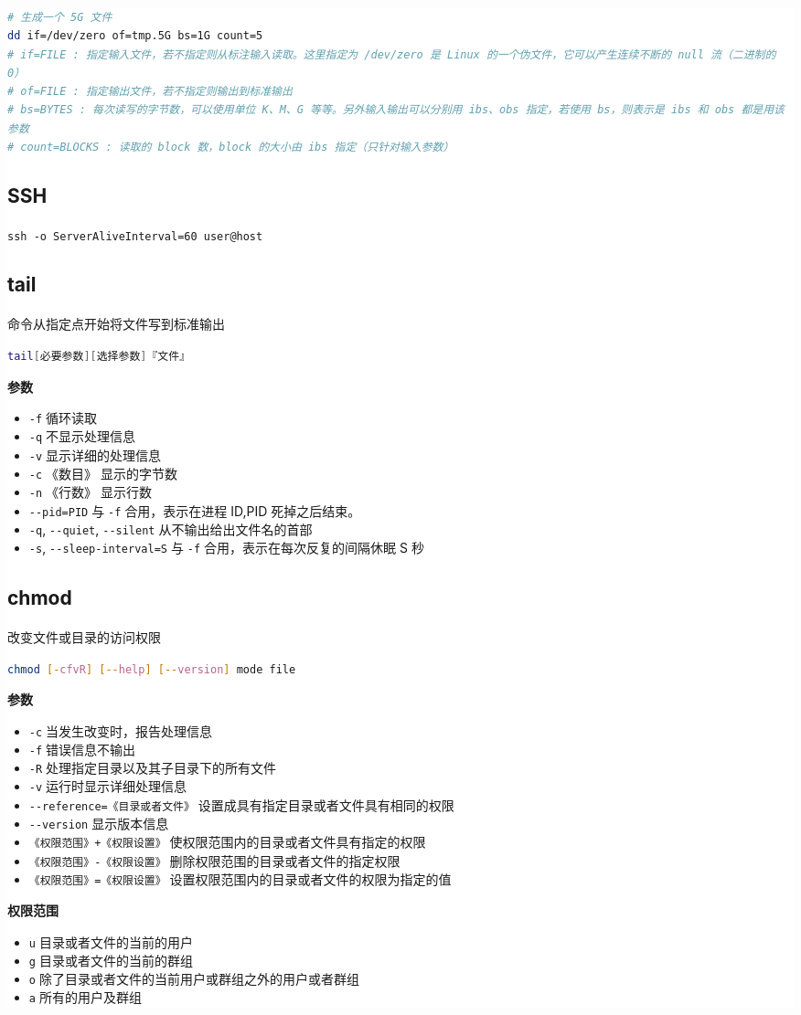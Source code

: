 ```sh
# 生成一个 5G 文件
dd if=/dev/zero of=tmp.5G bs=1G count=5
# if=FILE : 指定输入文件，若不指定则从标注输入读取。这里指定为 /dev/zero 是 Linux 的一个伪文件，它可以产生连续不断的 null 流（二进制的 0）
# of=FILE : 指定输出文件，若不指定则输出到标准输出
# bs=BYTES : 每次读写的字节数，可以使用单位 K、M、G 等等。另外输入输出可以分别用 ibs、obs 指定，若使用 bs，则表示是 ibs 和 obs 都是用该参数
# count=BLOCKS : 读取的 block 数，block 的大小由 ibs 指定（只针对输入参数）
```

## SSH

`ssh -o ServerAliveInterval=60 user@host`

## tail

命令从指定点开始将文件写到标准输出

```sh
tail[必要参数][选择参数]『文件』
```

**参数**

- `-f` 循环读取
- `-q` 不显示处理信息
- `-v` 显示详细的处理信息
- `-c` 《数目》 显示的字节数
- `-n` 《行数》 显示行数
- `--pid=PID` 与 `-f` 合用，表示在进程 ID,PID 死掉之后结束。
- `-q`, `--quiet`, `--silent` 从不输出给出文件名的首部
- `-s`, `--sleep-interval=S` 与 `-f` 合用，表示在每次反复的间隔休眠 S 秒

## chmod

改变文件或目录的访问权限

```sh
chmod [-cfvR] [--help] [--version] mode file
```

**参数**

- `-c` 当发生改变时，报告处理信息
- `-f` 错误信息不输出
- `-R` 处理指定目录以及其子目录下的所有文件
- `-v` 运行时显示详细处理信息
- `--reference=《目录或者文件》` 设置成具有指定目录或者文件具有相同的权限
- `--version` 显示版本信息
- `《权限范围》+《权限设置》` 使权限范围内的目录或者文件具有指定的权限
- `《权限范围》-《权限设置》` 删除权限范围的目录或者文件的指定权限
- `《权限范围》=《权限设置》` 设置权限范围内的目录或者文件的权限为指定的值

**权限范围**

- `u` 目录或者文件的当前的用户
- `g` 目录或者文件的当前的群组
- `o` 除了目录或者文件的当前用户或群组之外的用户或者群组
- `a` 所有的用户及群组
